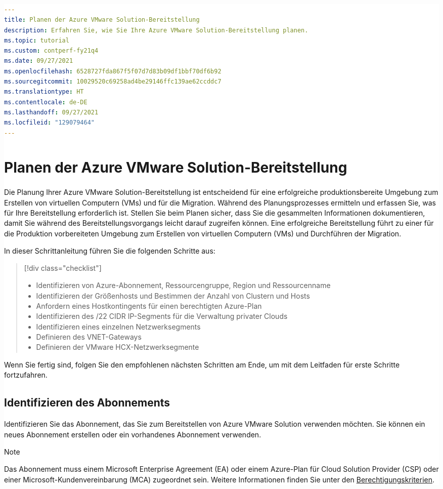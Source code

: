 ```yaml
---
title: Planen der Azure VMware Solution-Bereitstellung
description: Erfahren Sie, wie Sie Ihre Azure VMware Solution-Bereitstellung planen.
ms.topic: tutorial
ms.custom: contperf-fy21q4
ms.date: 09/27/2021
ms.openlocfilehash: 6528727fda867f5f07d7d83b09df1bbf70df6b92
ms.sourcegitcommit: 10029520c69258ad4be29146ffc139ae62ccddc7
ms.translationtype: HT
ms.contentlocale: de-DE
ms.lasthandoff: 09/27/2021
ms.locfileid: "129079464"
---
```

# <a name="plan-the-azure-vmware-solution-deployment"></a>Planen der Azure VMware Solution-Bereitstellung

Die Planung Ihrer Azure VMware Solution-Bereitstellung ist entscheidend für eine erfolgreiche produktionsbereite Umgebung zum Erstellen von virtuellen Computern (VMs) und für die Migration. Während des Planungsprozesses ermitteln und erfassen Sie, was für Ihre Bereitstellung erforderlich ist. Stellen Sie beim Planen sicher, dass Sie die gesammelten Informationen dokumentieren, damit Sie während des Bereitstellungsvorgangs leicht darauf zugreifen können. Eine erfolgreiche Bereitstellung führt zu einer für die Produktion vorbereiteten Umgebung zum Erstellen von virtuellen Computern (VMs) und Durchführen der Migration.

In dieser Schrittanleitung führen Sie die folgenden Schritte aus:

> [!div class="checklist"]
> * Identifizieren von Azure-Abonnement, Ressourcengruppe, Region und Ressourcenname
> * Identifizieren der Größenhosts und Bestimmen der Anzahl von Clustern und Hosts
> * Anfordern eines Hostkontingents für einen berechtigten Azure-Plan
> * Identifizieren des /22 CIDR IP-Segments für die Verwaltung privater Clouds
> * Identifizieren eines einzelnen Netzwerksegments
> * Definieren des VNET-Gateways
> * Definieren der VMware HCX-Netzwerksegmente

Wenn Sie fertig sind, folgen Sie den empfohlenen nächsten Schritten am Ende, um mit dem Leitfaden für erste Schritte fortzufahren.


## <a name="identify-the-subscription"></a>Identifizieren des Abonnements

Identifizieren Sie das Abonnement, das Sie zum Bereitstellen von Azure VMware Solution verwenden möchten.  Sie können ein neues Abonnement erstellen oder ein vorhandenes Abonnement verwenden.

>[!NOTE]
>Das Abonnement muss einem Microsoft Enterprise Agreement (EA) oder einem Azure-Plan für Cloud Solution Provider (CSP) oder einer Microsoft-Kundenvereinbarung (MCA) zugeordnet sein. Weitere Informationen finden Sie unter den [Berechtigungskriterien](request-host-quota-azure-vmware-solution.md#eligibility-criteria).
